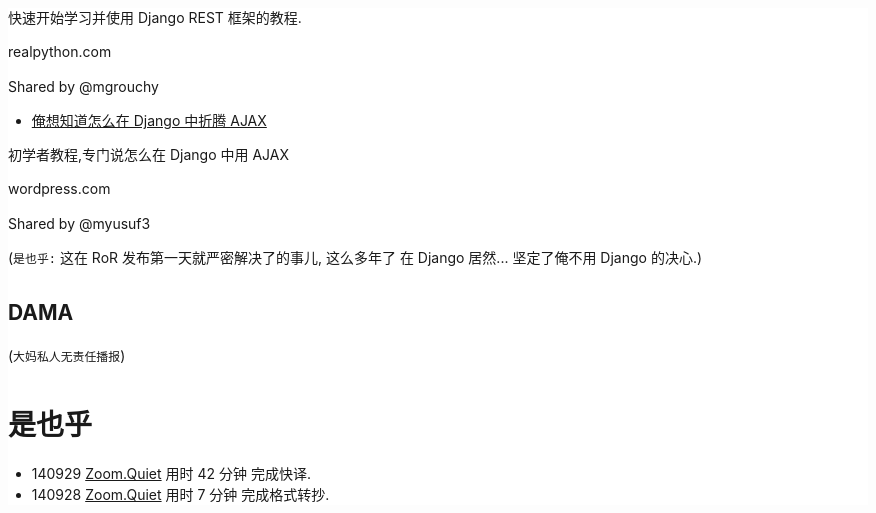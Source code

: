 
快速开始学习并使用 Django REST 框架的教程.


realpython.com

Shared by @mgrouchy
 
- [俺想知道怎么在 Django 中折腾 AJAX](http://aliteralmind.wordpress.com/2014/09/21/jquery_django_tutorial/)

初学者教程,专门说怎么在 Django 中用 AJAX

wordpress.com

Shared by @myusuf3

(`是也乎:`
这在 RoR 发布第一天就严密解决了的事儿,
这么多年了 在 Django 居然...
坚定了俺不用 Django 的决心.)

## DAMA
(`大妈私人无责任播报`)


# 是也乎

- 140929 [Zoom.Quiet](http://zoomquiet.org/) 用时 42 分钟 完成快译.
- 140928 [Zoom.Quiet](http://zoomquiet.org/) 用时 7 分钟 完成格式转抄.

    
 
